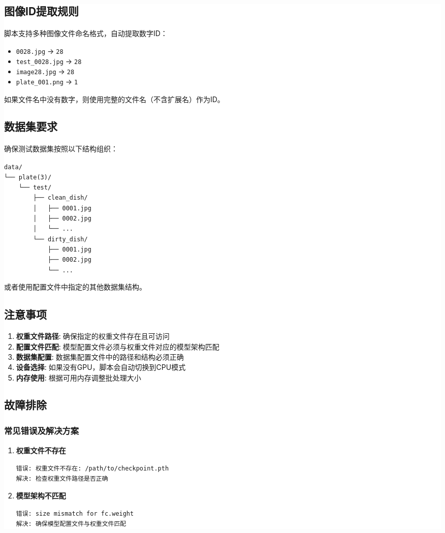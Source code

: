## 图像ID提取规则

脚本支持多种图像文件命名格式，自动提取数字ID：

- `0028.jpg` → `28`
- `test_0028.jpg` → `28`  
- `image28.jpg` → `28`
- `plate_001.png` → `1`

如果文件名中没有数字，则使用完整的文件名（不含扩展名）作为ID。

## 数据集要求

确保测试数据集按照以下结构组织：

```
data/
└── plate(3)/
    └── test/
        ├── clean_dish/
        │   ├── 0001.jpg
        │   ├── 0002.jpg
        │   └── ...
        └── dirty_dish/
            ├── 0001.jpg
            ├── 0002.jpg
            └── ...
```

或者使用配置文件中指定的其他数据集结构。

## 注意事项

1. **权重文件路径**: 确保指定的权重文件存在且可访问
2. **配置文件匹配**: 模型配置文件必须与权重文件对应的模型架构匹配
3. **数据集配置**: 数据集配置文件中的路径和结构必须正确
4. **设备选择**: 如果没有GPU，脚本会自动切换到CPU模式
5. **内存使用**: 根据可用内存调整批处理大小

## 故障排除

### 常见错误及解决方案

1. **权重文件不存在**
   ```
   错误: 权重文件不存在: /path/to/checkpoint.pth
   解决: 检查权重文件路径是否正确
   ```

2. **模型架构不匹配**
   ```
   错误: size mismatch for fc.weight
   解决: 确保模型配置文件与权重文件匹配
   ```
